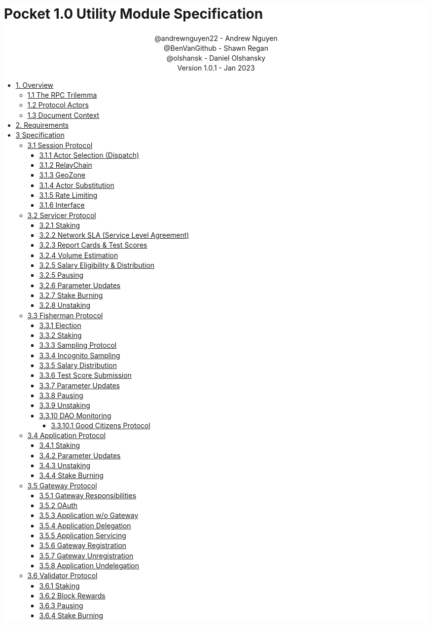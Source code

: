 # Pocket 1.0 Utility Module Specification 

<p align="center">
    @andrewnguyen22 - Andrew Nguyen<br>
    @BenVanGithub - Shawn Regan<br>
    @olshansk - Daniel Olshansky<br>
    Version 1.0.1 - Jan 2023
</p>

- [1. Overview](#1-overview)
  - [1.1 The RPC Trilemma](#11-the-rpc-trilemma)
  - [1.2 Protocol Actors](#12-protocol-actors)
  - [1.3 Document Context](#13-document-context)
- [2. Requirements](#2-requirements)
- [3 Specification](#3-specification)
  - [3.1 Session Protocol](#31-session-protocol)
    - [3.1.1 Actor Selection (Dispatch)](#311-actor-selection-dispatch)
    - [3.1.2 RelayChain](#312-relaychain)
    - [3.1.3 GeoZone](#313-geozone)
    - [3.1.4 Actor Substitution](#314-actor-substitution)
    - [3.1.5 Rate Limiting](#315-rate-limiting)
    - [3.1.6 Interface](#316-interface)
  - [3.2 Servicer Protocol](#32-servicer-protocol)
    - [3.2.1 Staking](#321-staking)
    - [3.2.2 Network SLA (Service Level Agreement)](#322-network-sla-service-level-agreement)
    - [3.2.3 Report Cards \& Test Scores](#323-report-cards--test-scores)
    - [3.2.4 Volume Estimation](#324-volume-estimation)
    - [3.2.5 Salary Eligibility \& Distribution](#325-salary-eligibility--distribution)
    - [3.2.5 Pausing](#325-pausing)
    - [3.2.6 Parameter Updates](#326-parameter-updates)
    - [3.2.7 Stake Burning](#327-stake-burning)
    - [3.2.8 Unstaking](#328-unstaking)
  - [3.3 Fisherman Protocol](#33-fisherman-protocol)
    - [3.3.1 Election](#331-election)
    - [3.3.2 Staking](#332-staking)
    - [3.3.3 Sampling Protocol](#333-sampling-protocol)
    - [3.3.4 Incognito Sampling](#334-incognito-sampling)
    - [3.3.5 Salary Distribution](#335-salary-distribution)
    - [3.3.6 Test Score Submission](#336-test-score-submission)
    - [3.3.7 Parameter Updates](#337-parameter-updates)
    - [3.3.8 Pausing](#338-pausing)
    - [3.3.9 Unstaking](#339-unstaking)
    - [3.3.10 DAO Monitoring](#3310-dao-monitoring)
      - [3.3.10.1 Good Citizens Protocol](#33101-good-citizens-protocol)
  - [3.4 Application Protocol](#34-application-protocol)
    - [3.4.1 Staking](#341-staking)
    - [3.4.2 Parameter Updates](#342-parameter-updates)
    - [3.4.3 Unstaking](#343-unstaking)
    - [3.4.4 Stake Burning](#344-stake-burning)
  - [3.5 Gateway Protocol](#35-gateway-protocol)
    - [3.5.1 Gateway Responsibilities](#351-gateway-responsibilities)
    - [3.5.2 OAuth](#352-oauth)
    - [3.5.3 Application w/o Gateway](#353-application-wo-gateway)
    - [3.5.4 Application Delegation](#354-application-delegation)
    - [3.5.5 Application Servicing](#355-application-servicing)
    - [3.5.6 Gateway Registration](#356-gateway-registration)
    - [3.5.7 Gateway Unregistration](#357-gateway-unregistration)
    - [3.5.8 Application Undelegation](#358-application-undelegation)
  - [3.6 Validator Protocol](#36-validator-protocol)
    - [3.6.1 Staking](#361-staking)
    - [3.6.2 Block Rewards](#362-block-rewards)
    - [3.6.3 Pausing](#363-pausing)
    - [3.6.4 Stake Burning](#364-stake-burning)